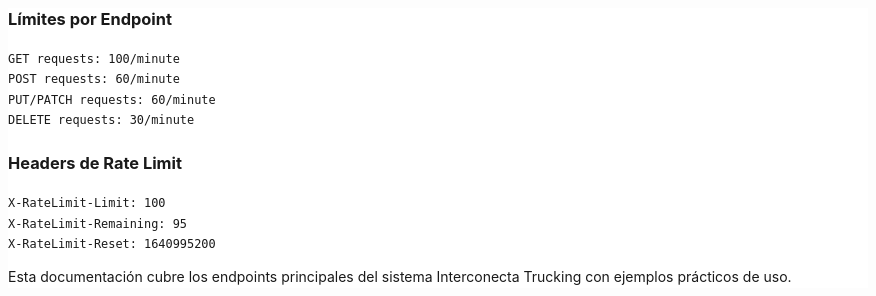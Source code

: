 ### Límites por Endpoint
```
GET requests: 100/minute
POST requests: 60/minute
PUT/PATCH requests: 60/minute
DELETE requests: 30/minute
```

### Headers de Rate Limit
```http
X-RateLimit-Limit: 100
X-RateLimit-Remaining: 95
X-RateLimit-Reset: 1640995200
```

Esta documentación cubre los endpoints principales del sistema Interconecta Trucking con ejemplos prácticos de uso.
